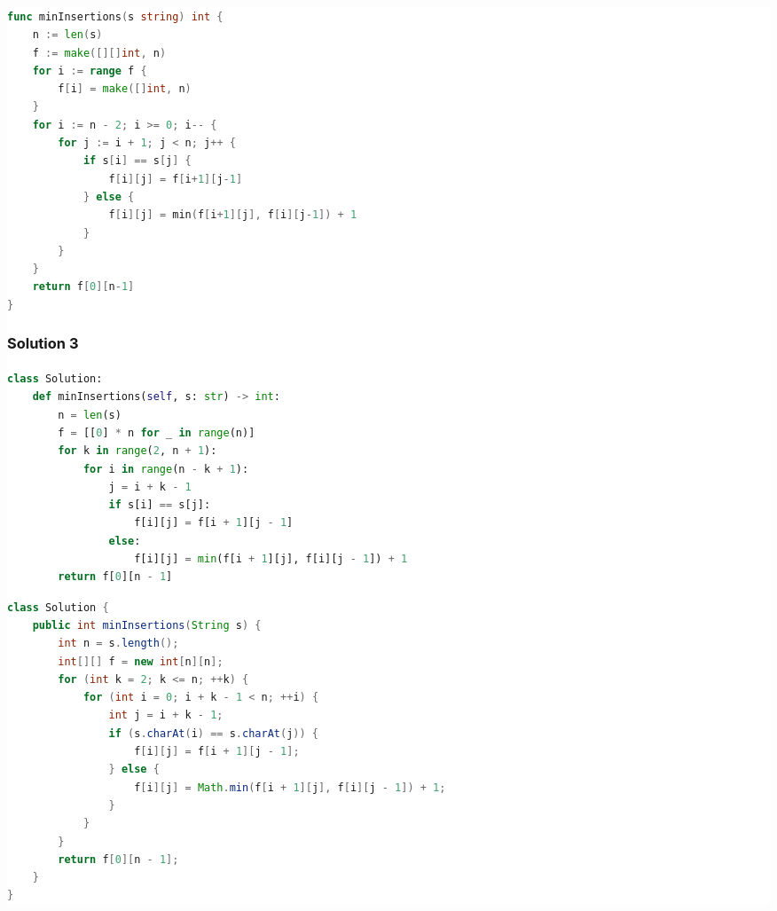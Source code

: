 ```go
func minInsertions(s string) int {
	n := len(s)
	f := make([][]int, n)
	for i := range f {
		f[i] = make([]int, n)
	}
	for i := n - 2; i >= 0; i-- {
		for j := i + 1; j < n; j++ {
			if s[i] == s[j] {
				f[i][j] = f[i+1][j-1]
			} else {
				f[i][j] = min(f[i+1][j], f[i][j-1]) + 1
			}
		}
	}
	return f[0][n-1]
}
```



### Solution 3



```python
class Solution:
    def minInsertions(self, s: str) -> int:
        n = len(s)
        f = [[0] * n for _ in range(n)]
        for k in range(2, n + 1):
            for i in range(n - k + 1):
                j = i + k - 1
                if s[i] == s[j]:
                    f[i][j] = f[i + 1][j - 1]
                else:
                    f[i][j] = min(f[i + 1][j], f[i][j - 1]) + 1
        return f[0][n - 1]
```

```java
class Solution {
    public int minInsertions(String s) {
        int n = s.length();
        int[][] f = new int[n][n];
        for (int k = 2; k <= n; ++k) {
            for (int i = 0; i + k - 1 < n; ++i) {
                int j = i + k - 1;
                if (s.charAt(i) == s.charAt(j)) {
                    f[i][j] = f[i + 1][j - 1];
                } else {
                    f[i][j] = Math.min(f[i + 1][j], f[i][j - 1]) + 1;
                }
            }
        }
        return f[0][n - 1];
    }
}
```
